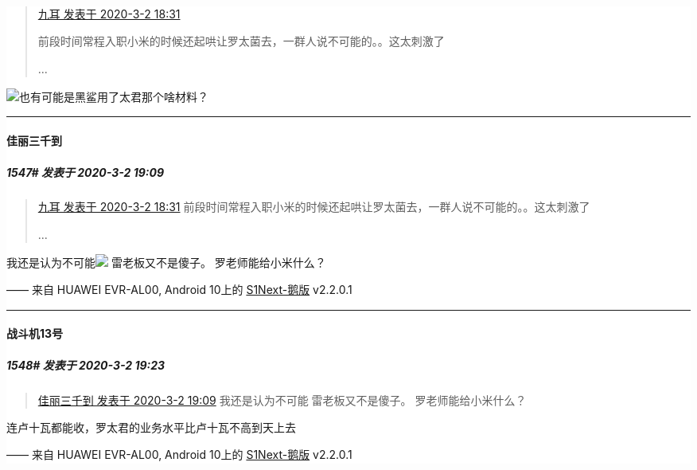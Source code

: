 

<blockquote><a href="httphttps://bbs.saraba1st.com/2b/forum.php?mod=redirect&amp;goto=findpost&amp;pid=46593734&amp;ptid=1818413" target="_blank">九耳 发表于 2020-3-2 18:31</a>

前段时间常程入职小米的时候还起哄让罗太菌去，一群人说不可能的。。这太刺激了

 ...</blockquote>
<img src="https://static.saraba1st.com/image/smiley/face2017/066.png" referrerpolicy="no-referrer">也有可能是黑鲨用了太君那个啥材料？







-----

####  佳丽三千到  
##### 1547#       发表于 2020-3-2 19:09



<blockquote><a href="httphttps://bbs.saraba1st.com/2b/forum.php?mod=redirect&amp;goto=findpost&amp;pid=46593734&amp;ptid=1818413" target="_blank">九耳 发表于 2020-3-2 18:31</a>
前段时间常程入职小米的时候还起哄让罗太菌去，一群人说不可能的。。这太刺激了

 ...</blockquote>
我还是认为不可能<img src="https://static.saraba1st.com/image/smiley/face2017/017.png" referrerpolicy="no-referrer">
雷老板又不是傻子。 
罗老师能给小米什么？

—— 来自 HUAWEI EVR-AL00, Android 10上的 [S1Next-鹅版](https://github.com/ykrank/S1-Next/releases) v2.2.0.1







-----

####  战斗机13号  
##### 1548#       发表于 2020-3-2 19:23



<blockquote><a href="httphttps://bbs.saraba1st.com/2b/forum.php?mod=redirect&amp;goto=findpost&amp;pid=46594131&amp;ptid=1818413" target="_blank">佳丽三千到 发表于 2020-3-2 19:09</a>
我还是认为不可能
雷老板又不是傻子。 
罗老师能给小米什么？</blockquote>
连卢十瓦都能收，罗太君的业务水平比卢十瓦不高到天上去

—— 来自 HUAWEI EVR-AL00, Android 10上的 [S1Next-鹅版](https://github.com/ykrank/S1-Next/releases) v2.2.0.1






